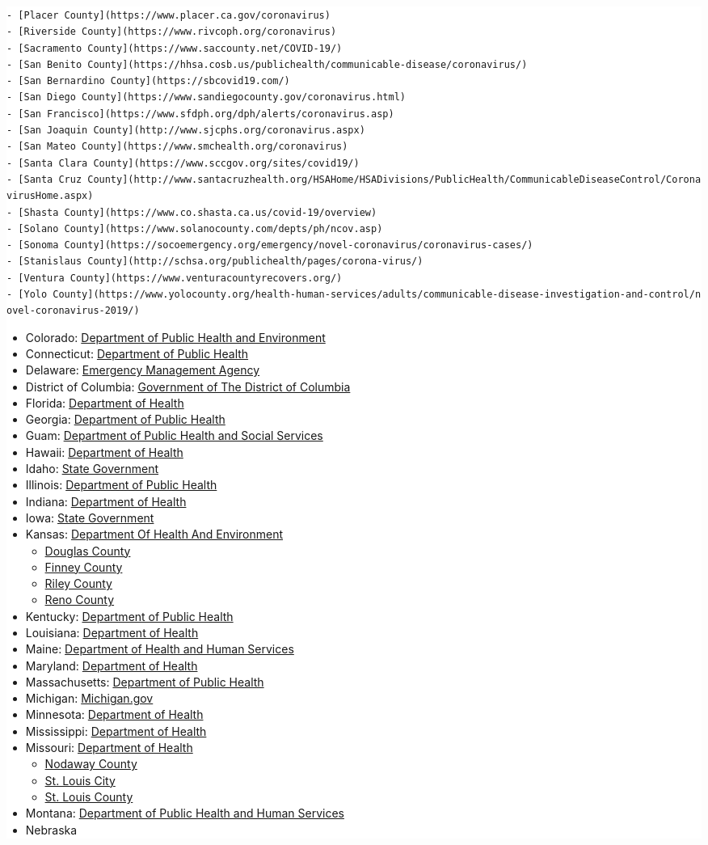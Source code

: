     - [Placer County](https://www.placer.ca.gov/coronavirus)
    - [Riverside County](https://www.rivcoph.org/coronavirus)
    - [Sacramento County](https://www.saccounty.net/COVID-19/)
    - [San Benito County](https://hhsa.cosb.us/publichealth/communicable-disease/coronavirus/)
    - [San Bernardino County](https://sbcovid19.com/)
    - [San Diego County](https://www.sandiegocounty.gov/coronavirus.html)
    - [San Francisco](https://www.sfdph.org/dph/alerts/coronavirus.asp)
    - [San Joaquin County](http://www.sjcphs.org/coronavirus.aspx)
    - [San Mateo County](https://www.smchealth.org/coronavirus)
    - [Santa Clara County](https://www.sccgov.org/sites/covid19/)
    - [Santa Cruz County](http://www.santacruzhealth.org/HSAHome/HSADivisions/PublicHealth/CommunicableDiseaseControl/CoronavirusHome.aspx)
    - [Shasta County](https://www.co.shasta.ca.us/covid-19/overview)
    - [Solano County](https://www.solanocounty.com/depts/ph/ncov.asp)
    - [Sonoma County](https://socoemergency.org/emergency/novel-coronavirus/coronavirus-cases/)
    - [Stanislaus County](http://schsa.org/publichealth/pages/corona-virus/)
    - [Ventura County](https://www.venturacountyrecovers.org/)
    - [Yolo County](https://www.yolocounty.org/health-human-services/adults/communicable-disease-investigation-and-control/novel-coronavirus-2019/)
  - Colorado: [Department of Public Health and Environment](https://covid19.colorado.gov/covid-19-data)
  - Connecticut: [Department of Public Health](https://data.ct.gov/stories/s/COVID-19-data/wa3g-tfvc/)
  - Delaware: [Emergency Management Agency](https://coronavirus.delaware.gov/)
  - District of Columbia: [Government of The District of Columbia](https://coronavirus.dc.gov/page/coronavirus-data)
  - Florida: [Department of Health](https://fdoh.maps.arcgis.com/apps/opsdashboard/index.html#/8d0de33f260d444c852a615dc7837c86)
  - Georgia: [Department of Public Health](https://dph.georgia.gov/covid-19-daily-status-report)
  - Guam: [Department of Public Health and Social Services](http://dphss.guam.gov/covid-19/)
  - Hawaii: [Department of Health](https://health.hawaii.gov/coronavirusdisease2019/what-you-should-know/current-situation-in-hawaii/)
  - Idaho: [State Government](https://coronavirus.idaho.gov/)
  - Illinois: [Department of Public Health](https://dph.illinois.gov/covid19)
  - Indiana: [Department of Health](https://hub.mph.in.gov/dataset?q=COVID)
  - Iowa: [State Government](https://coronavirus.iowa.gov/)
  - Kansas: [Department Of Health And Environment](https://www.coronavirus.kdheks.gov/160/COVID-19-in-Kansas)
    - [Douglas County](https://coronavirus-response-dgco.hub.arcgis.com/)
    - [Finney County](https://finney-county-coronavirus-response-finneycountygis.hub.arcgis.com/)
    - [Riley County](https://coronavirus-response-rcitgis.hub.arcgis.com/)
    - [Reno County](https://experience.arcgis.com/experience/9a7d44773e4c4a48b3e09e4d8673961b/page/page_18/)
  - Kentucky: [Department of Public Health](https://kygeonet.maps.arcgis.com/apps/opsdashboard/index.html#/543ac64bc40445918cf8bc34dc40e334)
  - Louisiana: [Department of Health](http://ldh.la.gov/coronavirus/)
  - Maine: [Department of Health and Human Services](https://www.maine.gov/dhhs/mecdc/infectious-disease/epi/airborne/coronavirus/data.shtml)
  - Maryland: [Department of Health](https://coronavirus.maryland.gov/)
  - Massachusetts: [Department of Public Health](https://www.mass.gov/info-details/covid-19-response-reporting)
  - Michigan: [Michigan.gov](https://www.michigan.gov/coronavirus/0,9753,7-406-98163_98173---,00.html )
  - Minnesota: [Department of Health](https://www.health.state.mn.us/diseases/coronavirus/situation.html)
  - Mississippi: [Department of Health](https://msdh.ms.gov/msdhsite/_static/14,0,420.html)
  - Missouri: [Department of Health](https://www.arcgis.com/apps/MapSeries/index.html?appid=8e01a5d8d8bd4b4f85add006f9e14a9d)
    - [Nodaway County](https://www.nodawaypublichealth.org/)
    - [St. Louis City](https://www.stlouis-mo.gov/covid-19/data/#totalsByDate)
    - [St. Louis County](https://stlcorona.com/resources/covid-19-statistics1/)
  - Montana: [Department of Public Health and Human Services](https://dphhs.mt.gov/publichealth/cdepi/diseases/coronavirusmt)
  - Nebraska